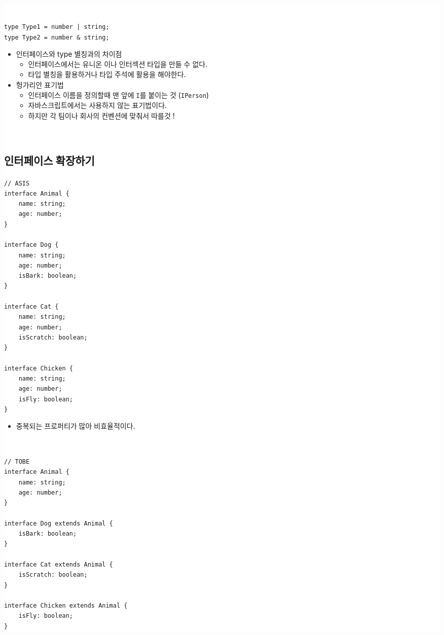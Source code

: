 <br />

```tsx
type Type1 = number | string;
type Type2 = number & string;
```

- 인터페이스와 type 별칭과의 차이점
    - 인터페이스에서는 유니온 이나 인터섹션 타입을 만들 수 없다.
    - 타입 별칭을 활용하거나 타입 주석에 활용을 해야한다.
- 헝가리안 표기법
    - 인터페이스 이름을 정의할때 맨 앞에 `I`를  붙이는 것 (`IPerson`)
    - 자바스크립트에서는 사용하지 않는 표기법이다.
    - 하지만 각 팀이나 회사의 컨벤션에 맞춰서 따를것 !

<br />

## 인터페이스 확장하기

```tsx
// ASIS
interface Animal {
	name: string;
	age: number;
}

interface Dog {
	name: string;
	age: number;
	isBark: boolean;
}

interface Cat {
	name: string;
	age: number;
	isScratch: boolean;
}

interface Chicken {
	name: string;
	age: number;
	isFly: boolean;
}
```

- 중복되는 프로퍼티가 많아 비효율적이다.

<br />

```tsx
// TOBE
interface Animal {
	name: string;
	age: number;
}

interface Dog extends Animal {
	isBark: boolean;
}

interface Cat extends Animal {
	isScratch: boolean;
}

interface Chicken extends Animal {
	isFly: boolean;
}
```